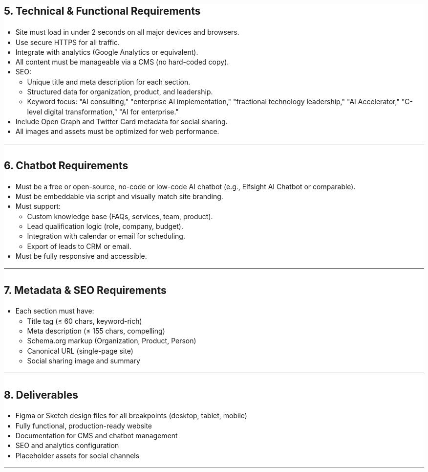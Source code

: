 
## 5. Technical & Functional Requirements

- Site must load in under 2 seconds on all major devices and browsers.
- Use secure HTTPS for all traffic.
- Integrate with analytics (Google Analytics or equivalent).
- All content must be manageable via a CMS (no hard-coded copy).
- SEO:
  - Unique title and meta description for each section.
  - Structured data for organization, product, and leadership.
  - Keyword focus: "AI consulting," "enterprise AI implementation," "fractional technology leadership," "AI Accelerator," "C-level digital transformation," "AI for enterprise."
- Include Open Graph and Twitter Card metadata for social sharing.
- All images and assets must be optimized for web performance.

---

## 6. Chatbot Requirements

- Must be a free or open-source, no-code or low-code AI chatbot (e.g., Elfsight AI Chatbot or comparable).
- Must be embeddable via script and visually match site branding.
- Must support:
  - Custom knowledge base (FAQs, services, team, product).
  - Lead qualification logic (role, company, budget).
  - Integration with calendar or email for scheduling.
  - Export of leads to CRM or email.
- Must be fully responsive and accessible.

---

## 7. Metadata & SEO Requirements

- Each section must have:
  - Title tag (≤ 60 chars, keyword-rich)
  - Meta description (≤ 155 chars, compelling)
  - Schema.org markup (Organization, Product, Person)
  - Canonical URL (single-page site)
  - Social sharing image and summary

---

## 8. Deliverables

- Figma or Sketch design files for all breakpoints (desktop, tablet, mobile)
- Fully functional, production-ready website
- Documentation for CMS and chatbot management
- SEO and analytics configuration
- Placeholder assets for social channels

---
